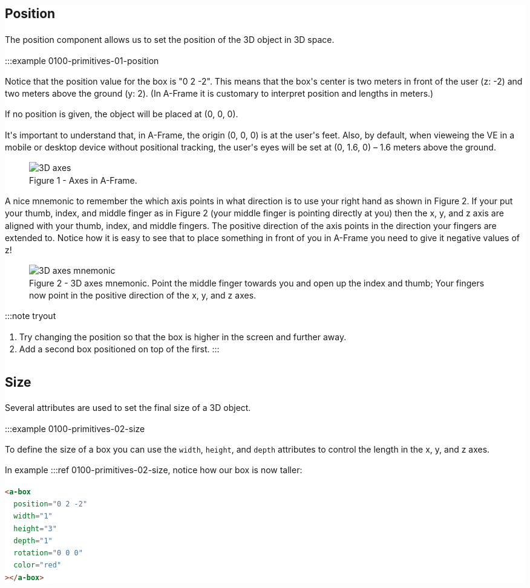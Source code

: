 ## Position

The position component allows us to set the position of the 3D object in 3D space.

:::example 0100-primitives-01-position

Notice that the position value for the box is "0 2 -2". This means that the box's center is two meters in front of the user (z: -2) and two meters above the ground (y: 2). (In A-Frame it is customary to interpret position and lengths in meters.) 

If no position is given, the object will be placed at (0, 0, 0).

It's important to understand that, in A-Frame, the origin (0, 0, 0) is at the user's feet. Also, by default, when vieweing the VE in a mobile or desktop device without positional tracking, the user's eyes will be set at (0, 1.6, 0) &ndash; 1.6 meters above the ground.

<figure>
    <img src="https://cdn.glitch.com/80978ab7-9db6-45ae-bc43-4fab16bdbb6e%2Faxis.png?1523305221866"
         alt="3D axes">
    <figcaption>Figure 1 - Axes in A-Frame.</figcaption>
</figure>

A nice mnemonic to remember the which axis points in what direction is to use your right hand as shown in Figure 2. If your put your thumb, index, and middle finger as in Figure 2 (your middle finger is pointing directly at you) then the x, y, and z axis are aligned with your thumb, index, and middle fingers. The positive direction of the axis points in the direction your fingers are extended to. Notice how it is easy to see that to place something in front of you in A-Frame you need to give it negative values of z!

<figure>
    <img src="https://cdn.glitch.com/80978ab7-9db6-45ae-bc43-4fab16bdbb6e%2Faxis-mnemonic.png?v=1589036935916"
         alt="3D axes mnemonic">
    <figcaption>Figure 2 - 3D axes mnemonic. Point the middle finger towards you and open up the index and thumb; Your fingers now point in the positive direction of the x, y, and z axes.</figcaption>
</figure>

:::note tryout
1. Try changing the position so that the box is higher in the screen and further away.
2. Add a second box positioned on top of the first.
:::

## Size

Several attributes are used to set the final size of a 3D object.

:::example 0100-primitives-02-size

To define the size of a box you can use the `width`, `height`, and `depth` attributes to control the length in the x, y, and z axes.


In example :::ref 0100-primitives-02-size, notice how our box is now taller:

```html
<a-box
  position="0 2 -2"
  width="1"
  height="3"
  depth="1"
  rotation="0 0 0"
  color="red"
></a-box>
```
